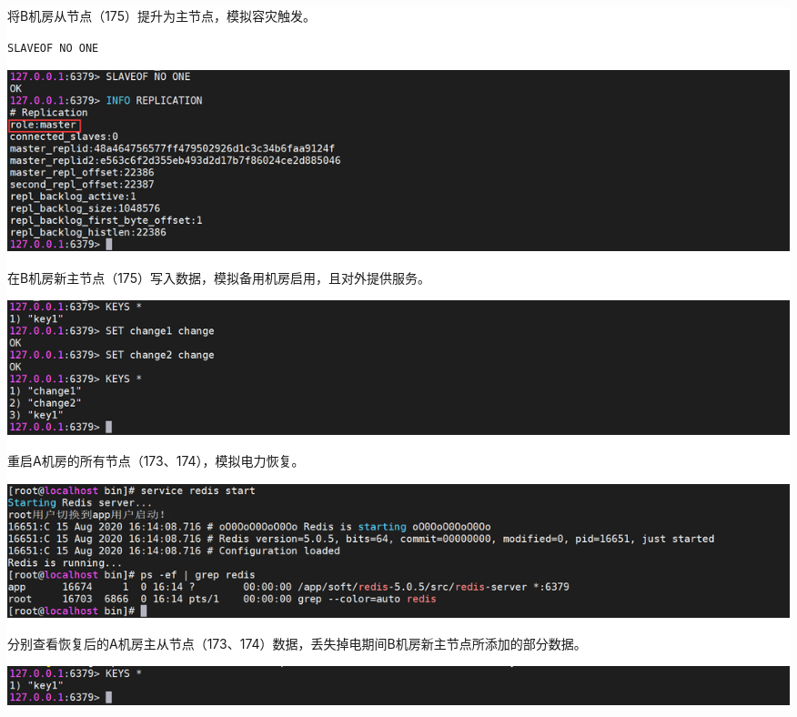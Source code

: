 

将B机房从节点（175）提升为主节点，模拟容灾触发。

```redis
SLAVEOF NO ONE
```

![image-20200815160319688](./img/image-20200815160319688.png)



在B机房新主节点（175）写入数据，模拟备用机房启用，且对外提供服务。

![image-20200815161138840](./img/image-20200815161138840.png)



重启A机房的所有节点（173、174），模拟电力恢复。

![image-20200815161510330](./img/image-20200815161510330.png)



分别查看恢复后的A机房主从节点（173、174）数据，丢失掉电期间B机房新主节点所添加的部分数据。

![image-20200815161702191](./img/image-20200815161702191.png)



